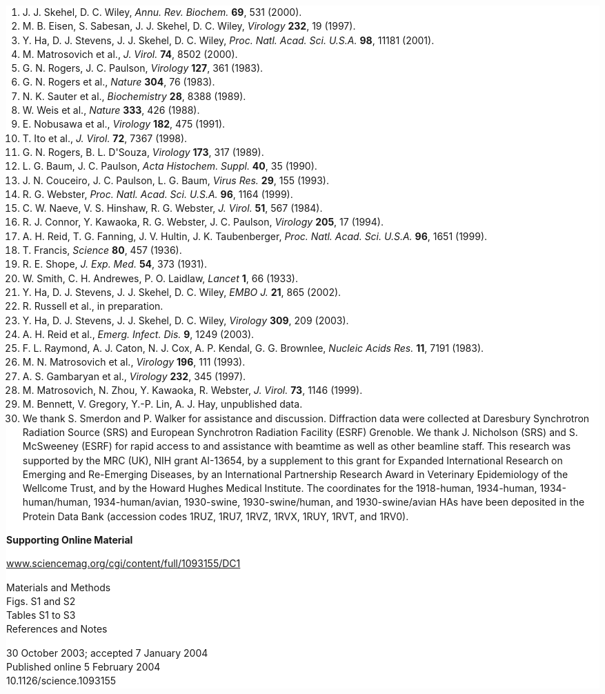1. J. J. Skehel, D. C. Wiley, *Annu. Rev. Biochem.* **69**, 531 (2000).
2. M. B. Eisen, S. Sabesan, J. J. Skehel, D. C. Wiley, *Virology* **232**, 19 (1997).
3. Y. Ha, D. J. Stevens, J. J. Skehel, D. C. Wiley, *Proc. Natl. Acad. Sci. U.S.A.* **98**, 11181 (2001).
4. M. Matrosovich et al., *J. Virol.* **74**, 8502 (2000).
5. G. N. Rogers, J. C. Paulson, *Virology* **127**, 361 (1983).
6. G. N. Rogers et al., *Nature* **304**, 76 (1983).
7. N. K. Sauter et al., *Biochemistry* **28**, 8388 (1989).
8. W. Weis et al., *Nature* **333**, 426 (1988).
9. E. Nobusawa et al., *Virology* **182**, 475 (1991).
10. T. Ito et al., *J. Virol.* **72**, 7367 (1998).
11. G. N. Rogers, B. L. D'Souza, *Virology* **173**, 317 (1989).
12. L. G. Baum, J. C. Paulson, *Acta Histochem. Suppl.* **40**, 35 (1990).
13. J. N. Couceiro, J. C. Paulson, L. G. Baum, *Virus Res.* **29**, 155 (1993).
14. R. G. Webster, *Proc. Natl. Acad. Sci. U.S.A.* **96**, 1164 (1999).
15. C. W. Naeve, V. S. Hinshaw, R. G. Webster, *J. Virol.* **51**, 567 (1984).
16. R. J. Connor, Y. Kawaoka, R. G. Webster, J. C. Paulson, *Virology* **205**, 17 (1994).
17. A. H. Reid, T. G. Fanning, J. V. Hultin, J. K. Taubenberger, *Proc. Natl. Acad. Sci. U.S.A.* **96**, 1651 (1999).
18. T. Francis, *Science* **80**, 457 (1936).
19. R. E. Shope, *J. Exp. Med.* **54**, 373 (1931).
20. W. Smith, C. H. Andrewes, P. O. Laidlaw, *Lancet* **1**, 66 (1933).
21. Y. Ha, D. J. Stevens, J. J. Skehel, D. C. Wiley, *EMBO J.* **21**, 865 (2002).
22. R. Russell et al., in preparation.
23. Y. Ha, D. J. Stevens, J. J. Skehel, D. C. Wiley, *Virology* **309**, 209 (2003).
24. A. H. Reid et al., *Emerg. Infect. Dis.* **9**, 1249 (2003).
25. F. L. Raymond, A. J. Caton, N. J. Cox, A. P. Kendal, G. G. Brownlee, *Nucleic Acids Res.* **11**, 7191 (1983).
26. M. N. Matrosovich et al., *Virology* **196**, 111 (1993).
27. A. S. Gambaryan et al., *Virology* **232**, 345 (1997).
28. M. Matrosovich, N. Zhou, Y. Kawaoka, R. Webster, *J. Virol.* **73**, 1146 (1999).
29. M. Bennett, V. Gregory, Y.-P. Lin, A. J. Hay, unpublished data.
30. We thank S. Smerdon and P. Walker for assistance and discussion. Diffraction data were collected at Daresbury Synchrotron Radiation Source (SRS) and European Synchrotron Radiation Facility (ESRF) Grenoble. We thank J. Nicholson (SRS) and S. McSweeney (ESRF) for rapid access to and assistance with beamtime as well as other beamline staff. This research was supported by the MRC (UK), NIH grant AI-13654, by a supplement to this grant for Expanded International Research on Emerging and Re-Emerging Diseases, by an International Partnership Research Award in Veterinary Epidemiology of the Wellcome Trust, and by the Howard Hughes Medical Institute. The coordinates for the 1918-human, 1934-human, 1934-human/human, 1934-human/avian, 1930-swine, 1930-swine/human, and 1930-swine/avian HAs have been deposited in the Protein Data Bank (accession codes 1RUZ, 1RU7, 1RVZ, 1RVX, 1RUY, 1RVT, and 1RV0).

**Supporting Online Material**

www.sciencemag.org/cgi/content/full/1093155/DC1

Materials and Methods  
Figs. S1 and S2  
Tables S1 to S3  
References and Notes  

30 October 2003; accepted 7 January 2004  
Published online 5 February 2004  
10.1126/science.1093155  
